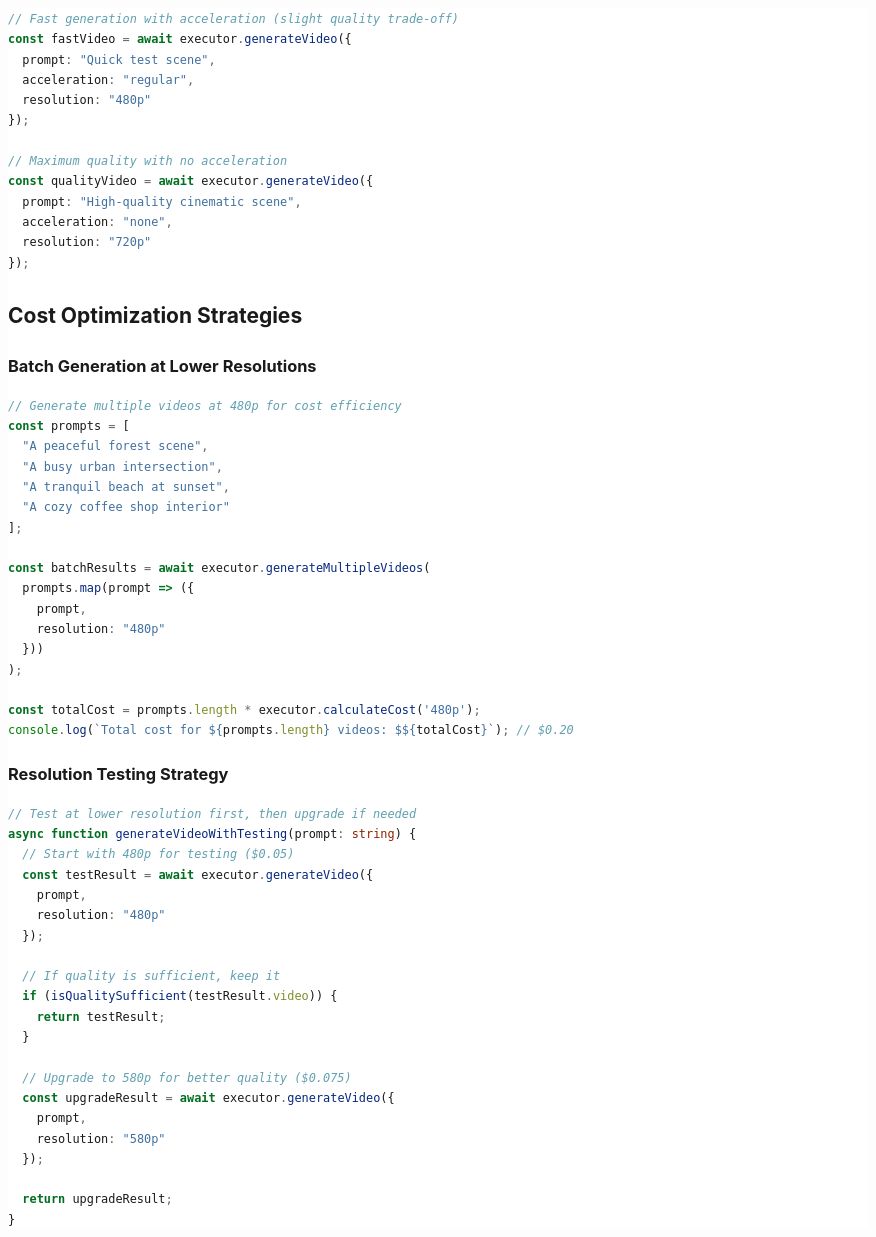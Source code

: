 ```typescript
// Fast generation with acceleration (slight quality trade-off)
const fastVideo = await executor.generateVideo({
  prompt: "Quick test scene",
  acceleration: "regular",
  resolution: "480p"
});

// Maximum quality with no acceleration
const qualityVideo = await executor.generateVideo({
  prompt: "High-quality cinematic scene",
  acceleration: "none",
  resolution: "720p"
});
```

## Cost Optimization Strategies

### Batch Generation at Lower Resolutions

```typescript
// Generate multiple videos at 480p for cost efficiency
const prompts = [
  "A peaceful forest scene",
  "A busy urban intersection",
  "A tranquil beach at sunset",
  "A cozy coffee shop interior"
];

const batchResults = await executor.generateMultipleVideos(
  prompts.map(prompt => ({ 
    prompt, 
    resolution: "480p" 
  }))
);

const totalCost = prompts.length * executor.calculateCost('480p');
console.log(`Total cost for ${prompts.length} videos: $${totalCost}`); // $0.20
```

### Resolution Testing Strategy

```typescript
// Test at lower resolution first, then upgrade if needed
async function generateVideoWithTesting(prompt: string) {
  // Start with 480p for testing ($0.05)
  const testResult = await executor.generateVideo({
    prompt,
    resolution: "480p"
  });
  
  // If quality is sufficient, keep it
  if (isQualitySufficient(testResult.video)) {
    return testResult;
  }
  
  // Upgrade to 580p for better quality ($0.075)
  const upgradeResult = await executor.generateVideo({
    prompt,
    resolution: "580p"
  });
  
  return upgradeResult;
}
```